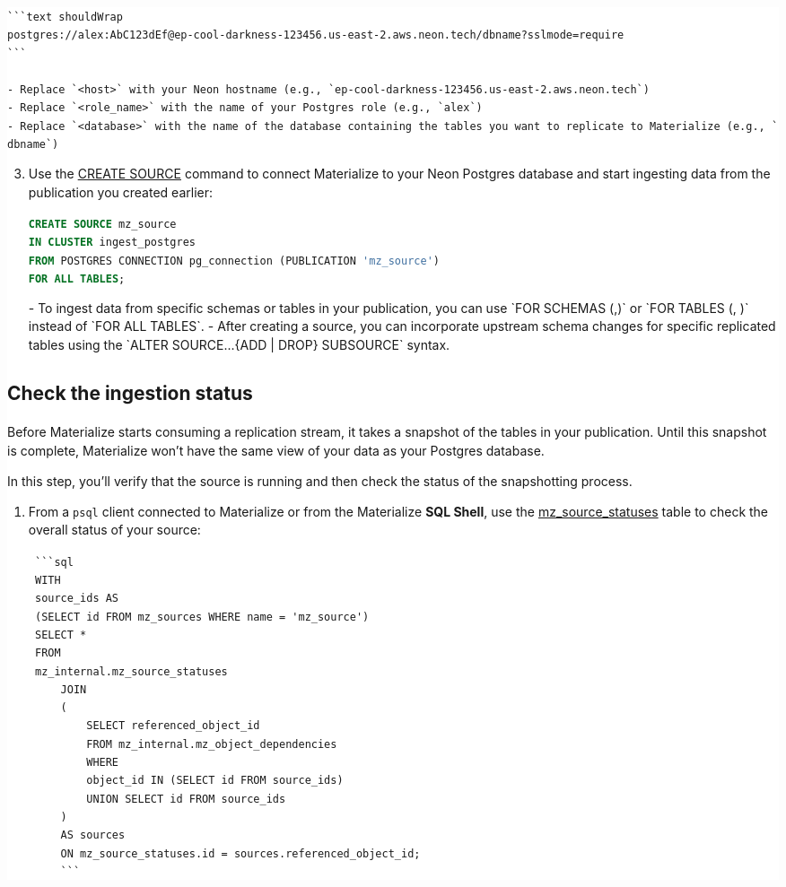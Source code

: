     ```text shouldWrap
    postgres://alex:AbC123dEf@ep-cool-darkness-123456.us-east-2.aws.neon.tech/dbname?sslmode=require
    ```

    - Replace `<host>` with your Neon hostname (e.g., `ep-cool-darkness-123456.us-east-2.aws.neon.tech`)
    - Replace `<role_name>` with the name of your Postgres role (e.g., `alex`)
    - Replace `<database>` with the name of the database containing the tables you want to replicate to Materialize (e.g., `dbname`)

3. Use the [CREATE SOURCE](https://materialize.com/docs/sql/create-source/) command to connect Materialize to your Neon Postgres database and start ingesting data from the publication you created earlier:

    ```sql
    CREATE SOURCE mz_source
    IN CLUSTER ingest_postgres
    FROM POSTGRES CONNECTION pg_connection (PUBLICATION 'mz_source')
    FOR ALL TABLES;
    ```

    <Admonition type="tip" title="Tips">
    - To ingest data from specific schemas or tables in your publication, you can use `FOR SCHEMAS (<schema1>,<schema2>)` or `FOR TABLES (<table1>, <table2>)` instead of `FOR ALL TABLES`.
    - After creating a source, you can incorporate upstream schema changes for specific replicated tables using the `ALTER SOURCE...{ADD | DROP} SUBSOURCE` syntax.
    </Admonition>

## Check the ingestion status

Before Materialize starts consuming a replication stream, it takes a snapshot of the tables in your publication. Until this snapshot is complete, Materialize won’t have the same view of your data as your Postgres database.

In this step, you’ll verify that the source is running and then check the status of the snapshotting process.

1. From a `psql` client connected to Materialize or from the Materialize **SQL Shell**, use the [mz_source_statuses](https://materialize.com/docs/sql/system-catalog/mz_internal/#mz_source_statuses) table to check the overall status of your source:

        ```sql
        WITH
        source_ids AS
        (SELECT id FROM mz_sources WHERE name = 'mz_source')
        SELECT *
        FROM
        mz_internal.mz_source_statuses
            JOIN
            (
                SELECT referenced_object_id
                FROM mz_internal.mz_object_dependencies
                WHERE
                object_id IN (SELECT id FROM source_ids)
                UNION SELECT id FROM source_ids
            )
            AS sources
            ON mz_source_statuses.id = sources.referenced_object_id;
            ```
